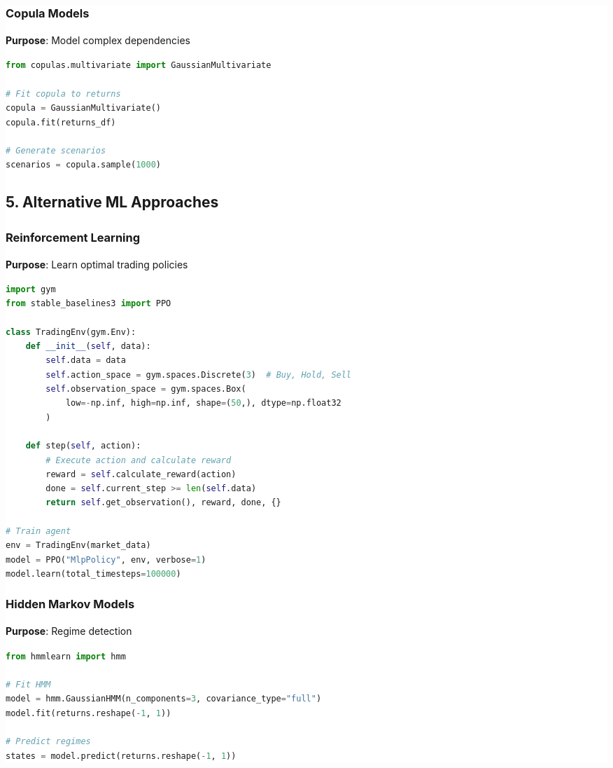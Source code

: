 ### Copula Models
**Purpose**: Model complex dependencies
```python
from copulas.multivariate import GaussianMultivariate

# Fit copula to returns
copula = GaussianMultivariate()
copula.fit(returns_df)

# Generate scenarios
scenarios = copula.sample(1000)
```

## 5. Alternative ML Approaches

### Reinforcement Learning
**Purpose**: Learn optimal trading policies
```python
import gym
from stable_baselines3 import PPO

class TradingEnv(gym.Env):
    def __init__(self, data):
        self.data = data
        self.action_space = gym.spaces.Discrete(3)  # Buy, Hold, Sell
        self.observation_space = gym.spaces.Box(
            low=-np.inf, high=np.inf, shape=(50,), dtype=np.float32
        )
    
    def step(self, action):
        # Execute action and calculate reward
        reward = self.calculate_reward(action)
        done = self.current_step >= len(self.data)
        return self.get_observation(), reward, done, {}

# Train agent
env = TradingEnv(market_data)
model = PPO("MlpPolicy", env, verbose=1)
model.learn(total_timesteps=100000)
```

### Hidden Markov Models
**Purpose**: Regime detection
```python
from hmmlearn import hmm

# Fit HMM
model = hmm.GaussianHMM(n_components=3, covariance_type="full")
model.fit(returns.reshape(-1, 1))

# Predict regimes
states = model.predict(returns.reshape(-1, 1))
```
